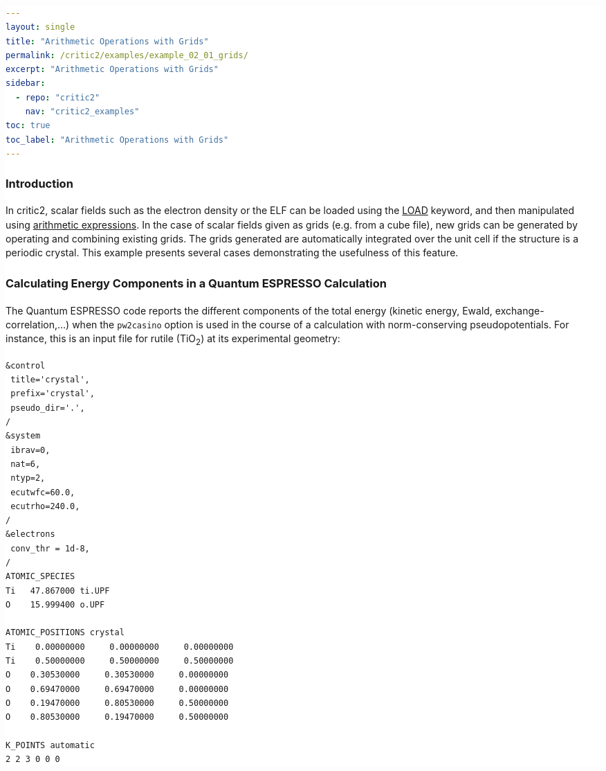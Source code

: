 ```yaml
---
layout: single
title: "Arithmetic Operations with Grids"
permalink: /critic2/examples/example_02_01_grids/
excerpt: "Arithmetic Operations with Grids"
sidebar:
  - repo: "critic2"
    nav: "critic2_examples"
toc: true
toc_label: "Arithmetic Operations with Grids"
---
```


### Introduction

In critic2, scalar fields such as the electron density or the ELF can
be loaded using the [LOAD](/critic2/manual/fields/#c2-load) keyword,
and then manipulated using
[arithmetic expressions](/critic2/manual/arithmetics/).  In the case of scalar
fields given as grids (e.g. from a cube file), new grids can be
generated by operating and combining existing grids. The grids
generated are automatically integrated over the unit cell if the
structure is a periodic crystal. This example presents several cases
demonstrating the usefulness of this feature.

### Calculating Energy Components in a Quantum ESPRESSO Calculation

The Quantum ESPRESSO code reports the different components of the
total energy (kinetic energy, Ewald, exchange-correlation,...) when
the `pw2casino` option is used in the course of a calculation with
norm-conserving pseudopotentials. For instance, this is an input file
for rutile (TiO<sub>2</sub>) at its experimental geometry:
```
&control
 title='crystal',
 prefix='crystal',
 pseudo_dir='.',
/
&system
 ibrav=0,
 nat=6,
 ntyp=2,
 ecutwfc=60.0,
 ecutrho=240.0,
/
&electrons
 conv_thr = 1d-8,
/
ATOMIC_SPECIES
Ti   47.867000 ti.UPF
O    15.999400 o.UPF

ATOMIC_POSITIONS crystal
Ti    0.00000000     0.00000000     0.00000000
Ti    0.50000000     0.50000000     0.50000000
O    0.30530000     0.30530000     0.00000000
O    0.69470000     0.69470000     0.00000000
O    0.19470000     0.80530000     0.50000000
O    0.80530000     0.19470000     0.50000000

K_POINTS automatic
2 2 3 0 0 0
```